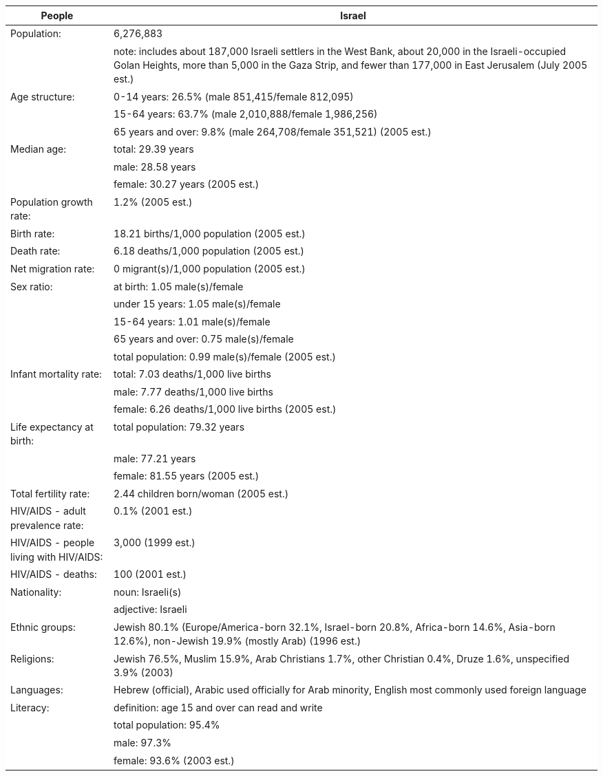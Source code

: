| People | Israel |
| --- | --- |
| Population: | 6,276,883 |
| | note: includes about 187,000 Israeli settlers in the West Bank, about 20,000 in the Israeli-occupied Golan Heights, more than 5,000 in the Gaza Strip, and fewer than 177,000 in East Jerusalem (July 2005 est.) |
| Age structure: | 0-14 years: 26.5% (male 851,415/female 812,095) |
| | 15-64 years: 63.7% (male 2,010,888/female 1,986,256) |
| | 65 years and over: 9.8% (male 264,708/female 351,521) (2005 est.) |
| Median age: | total: 29.39 years |
| | male: 28.58 years |
| | female: 30.27 years (2005 est.) |
| Population growth rate: | 1.2% (2005 est.) |
| Birth rate: | 18.21 births/1,000 population (2005 est.) |
| Death rate: | 6.18 deaths/1,000 population (2005 est.) |
| Net migration rate: | 0 migrant(s)/1,000 population (2005 est.) |
| Sex ratio: | at birth: 1.05 male(s)/female |
| | under 15 years: 1.05 male(s)/female |
| | 15-64 years: 1.01 male(s)/female |
| | 65 years and over: 0.75 male(s)/female |
| | total population: 0.99 male(s)/female (2005 est.) |
| Infant mortality rate: | total: 7.03 deaths/1,000 live births |
| | male: 7.77 deaths/1,000 live births |
| | female: 6.26 deaths/1,000 live births (2005 est.) |
| Life expectancy at birth: | total population: 79.32 years |
| | male: 77.21 years |
| | female: 81.55 years (2005 est.) |
| Total fertility rate: | 2.44 children born/woman (2005 est.) |
| HIV/AIDS - adult prevalence rate: | 0.1% (2001 est.) |
| HIV/AIDS - people living with HIV/AIDS: | 3,000 (1999 est.) |
| HIV/AIDS - deaths: | 100 (2001 est.) |
| Nationality: | noun: Israeli(s) |
| | adjective: Israeli |
| Ethnic groups: | Jewish 80.1% (Europe/America-born 32.1%, Israel-born 20.8%, Africa-born 14.6%, Asia-born 12.6%), non-Jewish 19.9% (mostly Arab) (1996 est.) |
| Religions: | Jewish 76.5%, Muslim 15.9%, Arab Christians 1.7%, other Christian 0.4%, Druze 1.6%, unspecified 3.9% (2003) |
| Languages: | Hebrew (official), Arabic used officially for Arab minority, English most commonly used foreign language |
| Literacy: | definition: age 15 and over can read and write |
| | total population: 95.4% |
| | male: 97.3% |
| | female: 93.6% (2003 est.) |
